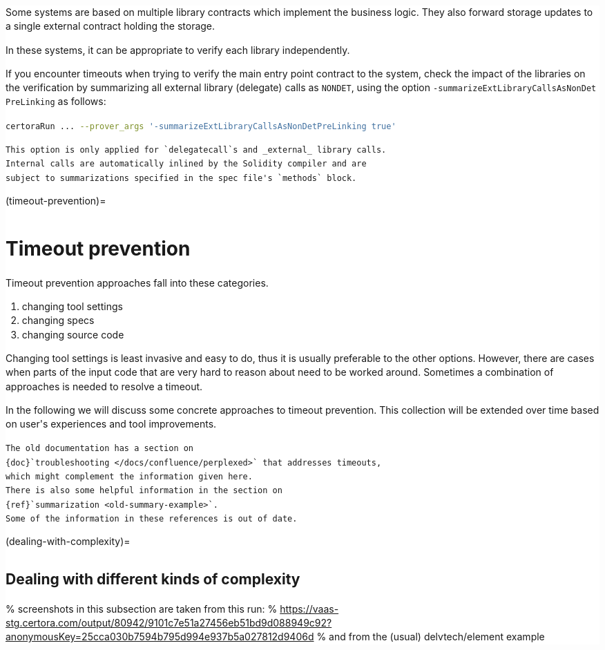 Some systems are based on multiple library contracts which implement the
business logic. They also forward storage updates to a single external contract
holding the storage.

In these systems, it can be appropriate to verify each library independently.

If you encounter timeouts when trying to verify the main entry point contract to
the system, check the impact of the libraries on the verification by summarizing
all external library (delegate) calls as `NONDET`, using the option
`-summarizeExtLibraryCallsAsNonDetPreLinking` as follows:

```sh
certoraRun ... --prover_args '-summarizeExtLibraryCallsAsNonDetPreLinking true'
```

```{note}
This option is only applied for `delegatecall`s and _external_ library calls.
Internal calls are automatically inlined by the Solidity compiler and are 
subject to summarizations specified in the spec file's `methods` block.
```

(timeout-prevention)=
# Timeout prevention

Timeout prevention approaches fall into these categories.
1. changing tool settings
2. changing specs
3. changing source code

Changing tool settings is least invasive and easy to do, thus it is usually
preferable to the other options. However, there are cases when parts of the
input code that are very hard to reason about need to be worked around.
Sometimes a combination of approaches is needed to resolve a timeout.


In the following we will discuss some concrete approaches to timeout prevention.
This collection will be extended over time based on user's experiences and tool
improvements.

```{note}
The old documentation has a section on
{doc}`troubleshooting </docs/confluence/perplexed>` that addresses timeouts, 
which might complement the information given here.  
There is also some helpful information in the section on
{ref}`summarization <old-summary-example>`.
Some of the information in these references is out of date.
```

(dealing-with-complexity)=
## Dealing with different kinds of complexity

% screenshots in this subsection are taken from this run:
% https://vaas-stg.certora.com/output/80942/9101c7e51a27456eb51bd9d088949c92?anonymousKey=25cca030b7594b795d994e937b5a027812d9406d
% and from the (usual) delvtech/element example
